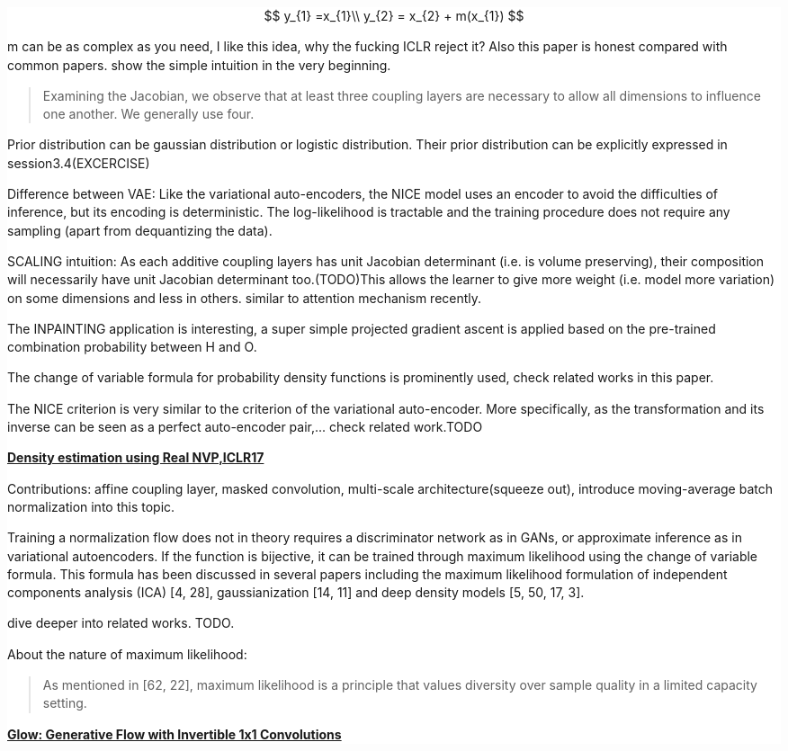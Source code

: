 $$
y_{1} =x_{1}\\
y_{2} = x_{2} + m(x_{1})
$$

m can be as complex as you need, I like this idea, why the fucking ICLR reject it? Also this paper is honest compared with common papers. show the simple intuition in the very beginning.

> Examining the Jacobian, we observe that at least
three coupling layers are necessary to allow all dimensions to influence one another. We generally use four.

Prior distribution can be gaussian distribution or logistic distribution. Their prior distribution can be explicitly expressed in session3.4(EXCERCISE)

Difference between VAE: Like the variational auto-encoders, the NICE model uses an encoder to avoid the difficulties of inference, but its encoding is deterministic. The log-likelihood is tractable and the training procedure does not require any sampling (apart from dequantizing the data).

SCALING intuition: As each additive coupling layers has unit Jacobian determinant (i.e. is volume preserving), their composition will necessarily have unit Jacobian determinant too.(TODO)This allows the learner to give more weight (i.e. model more variation) on some dimensions and less in others. similar to attention mechanism recently. 

The INPAINTING application is interesting, a super simple projected gradient ascent is applied based on the pre-trained combination probability between H and O. 

The change of variable formula for probability density functions is prominently used, check related works in this paper.

The NICE criterion is very similar to the criterion of the variational auto-encoder. More specifically,
as the transformation and its inverse can be seen as a perfect auto-encoder pair,... check related work.TODO

**[Density estimation using Real NVP,ICLR17](https://arxiv.org/abs/1605.08803)**


Contributions: affine coupling layer, masked convolution, multi-scale architecture(squeeze out), introduce moving-average batch normalization into this topic.

Training a normalization flow does not in theory requires a discriminator network as in GANs, or approximate inference as in variational autoencoders. If the function is bijective, it can be trained through maximum likelihood using the change of variable formula. This formula has been discussed in several papers including the maximum likelihood formulation of independent components analysis (ICA) [4, 28], gaussianization [14, 11] and deep density models [5, 50, 17, 3]. 

dive deeper into related works. TODO.

About the nature of maximum likelihood:

> As mentioned in [62, 22], maximum likelihood is a principle that values diversity over sample quality in a limited capacity setting.



**[Glow: Generative Flow with Invertible 1x1 Convolutions](https://arxiv.org/pdf/1807.03039.pdf)**

